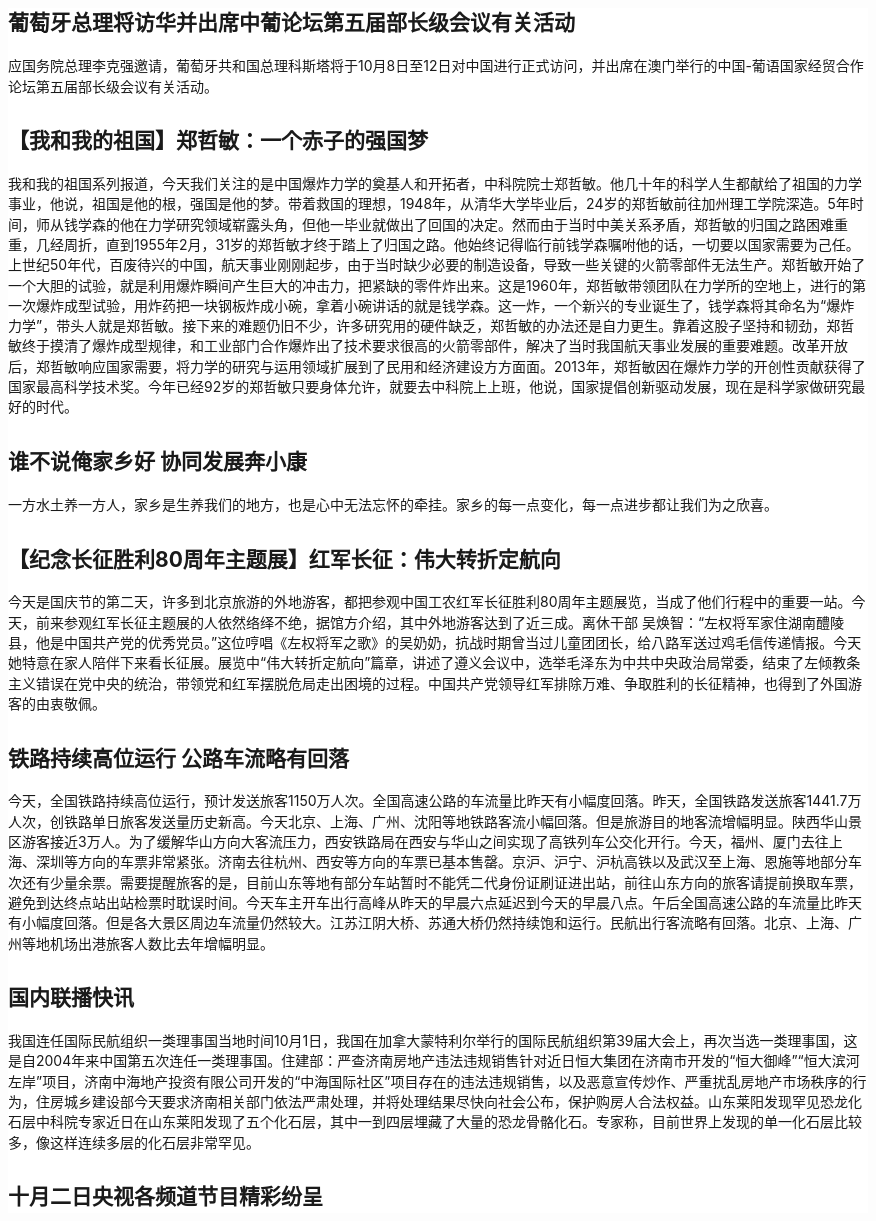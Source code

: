 
## 葡萄牙总理将访华并出席中葡论坛第五届部长级会议有关活动


应国务院总理李克强邀请，葡萄牙共和国总理科斯塔将于10月8日至12日对中国进行正式访问，并出席在澳门举行的中国-葡语国家经贸合作论坛第五届部长级会议有关活动。


## 【我和我的祖国】郑哲敏：一个赤子的强国梦


我和我的祖国系列报道，今天我们关注的是中国爆炸力学的奠基人和开拓者，中科院院士郑哲敏。他几十年的科学人生都献给了祖国的力学事业，他说，祖国是他的根，强国是他的梦。带着救国的理想，1948年，从清华大学毕业后，24岁的郑哲敏前往加州理工学院深造。5年时间，师从钱学森的他在力学研究领域崭露头角，但他一毕业就做出了回国的决定。然而由于当时中美关系矛盾，郑哲敏的归国之路困难重重，几经周折，直到1955年2月，31岁的郑哲敏才终于踏上了归国之路。他始终记得临行前钱学森嘱咐他的话，一切要以国家需要为己任。上世纪50年代，百废待兴的中国，航天事业刚刚起步，由于当时缺少必要的制造设备，导致一些关键的火箭零部件无法生产。郑哲敏开始了一个大胆的试验，就是利用爆炸瞬间产生巨大的冲击力，把紧缺的零件炸出来。这是1960年，郑哲敏带领团队在力学所的空地上，进行的第一次爆炸成型试验，用炸药把一块钢板炸成小碗，拿着小碗讲话的就是钱学森。这一炸，一个新兴的专业诞生了，钱学森将其命名为“爆炸力学”，带头人就是郑哲敏。接下来的难题仍旧不少，许多研究用的硬件缺乏，郑哲敏的办法还是自力更生。靠着这股子坚持和韧劲，郑哲敏终于摸清了爆炸成型规律，和工业部门合作爆炸出了技术要求很高的火箭零部件，解决了当时我国航天事业发展的重要难题。改革开放后，郑哲敏响应国家需要，将力学的研究与运用领域扩展到了民用和经济建设方方面面。2013年，郑哲敏因在爆炸力学的开创性贡献获得了国家最高科学技术奖。今年已经92岁的郑哲敏只要身体允许，就要去中科院上上班，他说，国家提倡创新驱动发展，现在是科学家做研究最好的时代。


## 谁不说俺家乡好 协同发展奔小康


一方水土养一方人，家乡是生养我们的地方，也是心中无法忘怀的牵挂。家乡的每一点变化，每一点进步都让我们为之欣喜。


## 【纪念长征胜利80周年主题展】红军长征：伟大转折定航向


今天是国庆节的第二天，许多到北京旅游的外地游客，都把参观中国工农红军长征胜利80周年主题展览，当成了他们行程中的重要一站。今天，前来参观红军长征主题展的人依然络绎不绝，据馆方介绍，其中外地游客达到了近三成。离休干部 吴焕智：“左权将军家住湖南醴陵县，他是中国共产党的优秀党员。”这位哼唱《左权将军之歌》的吴奶奶，抗战时期曾当过儿童团团长，给八路军送过鸡毛信传递情报。今天她特意在家人陪伴下来看长征展。展览中“伟大转折定航向”篇章，讲述了遵义会议中，选举毛泽东为中共中央政治局常委，结束了左倾教条主义错误在党中央的统治，带领党和红军摆脱危局走出困境的过程。中国共产党领导红军排除万难、争取胜利的长征精神，也得到了外国游客的由衷敬佩。


## 铁路持续高位运行 公路车流略有回落


今天，全国铁路持续高位运行，预计发送旅客1150万人次。全国高速公路的车流量比昨天有小幅度回落。昨天，全国铁路发送旅客1441.7万人次，创铁路单日旅客发送量历史新高。今天北京、上海、广州、沈阳等地铁路客流小幅回落。但是旅游目的地客流增幅明显。陕西华山景区游客接近3万人。为了缓解华山方向大客流压力，西安铁路局在西安与华山之间实现了高铁列车公交化开行。今天，福州、厦门去往上海、深圳等方向的车票非常紧张。济南去往杭州、西安等方向的车票已基本售罄。京沪、沪宁、沪杭高铁以及武汉至上海、恩施等地部分车次还有少量余票。需要提醒旅客的是，目前山东等地有部分车站暂时不能凭二代身份证刷证进出站，前往山东方向的旅客请提前换取车票，避免到达终点站出站检票时耽误时间。今天车主开车出行高峰从昨天的早晨六点延迟到今天的早晨八点。午后全国高速公路的车流量比昨天有小幅度回落。但是各大景区周边车流量仍然较大。江苏江阴大桥、苏通大桥仍然持续饱和运行。民航出行客流略有回落。北京、上海、广州等地机场出港旅客人数比去年增幅明显。


## 国内联播快讯


我国连任国际民航组织一类理事国当地时间10月1日，我国在加拿大蒙特利尔举行的国际民航组织第39届大会上，再次当选一类理事国，这是自2004年来中国第五次连任一类理事国。住建部：严查济南房地产违法违规销售针对近日恒大集团在济南市开发的“恒大御峰”“恒大滨河左岸”项目，济南中海地产投资有限公司开发的“中海国际社区”项目存在的违法违规销售，以及恶意宣传炒作、严重扰乱房地产市场秩序的行为，住房城乡建设部今天要求济南相关部门依法严肃处理，并将处理结果尽快向社会公布，保护购房人合法权益。山东莱阳发现罕见恐龙化石层中科院专家近日在山东莱阳发现了五个化石层，其中一到四层埋藏了大量的恐龙骨骼化石。专家称，目前世界上发现的单一化石层比较多，像这样连续多层的化石层非常罕见。


## 十月二日央视各频道节目精彩纷呈
